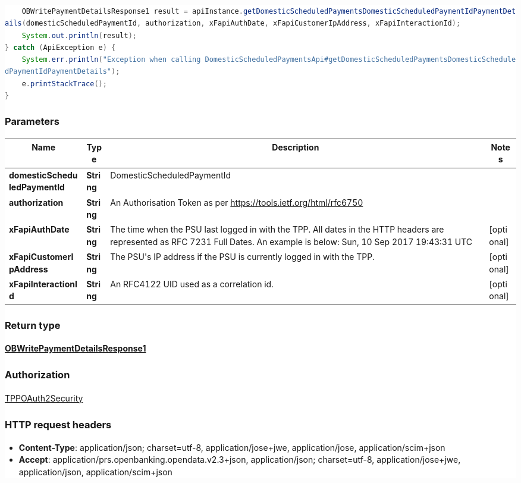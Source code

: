 ```java
    OBWritePaymentDetailsResponse1 result = apiInstance.getDomesticScheduledPaymentsDomesticScheduledPaymentIdPaymentDetails(domesticScheduledPaymentId, authorization, xFapiAuthDate, xFapiCustomerIpAddress, xFapiInteractionId);
    System.out.println(result);
} catch (ApiException e) {
    System.err.println("Exception when calling DomesticScheduledPaymentsApi#getDomesticScheduledPaymentsDomesticScheduledPaymentIdPaymentDetails");
    e.printStackTrace();
}
```

### Parameters

Name | Type | Description  | Notes
------------- | ------------- | ------------- | -------------
 **domesticScheduledPaymentId** | **String**| DomesticScheduledPaymentId |
 **authorization** | **String**| An Authorisation Token as per https://tools.ietf.org/html/rfc6750 |
 **xFapiAuthDate** | **String**| The time when the PSU last logged in with the TPP.  All dates in the HTTP headers are represented as RFC 7231 Full Dates. An example is below:  Sun, 10 Sep 2017 19:43:31 UTC | [optional]
 **xFapiCustomerIpAddress** | **String**| The PSU&#39;s IP address if the PSU is currently logged in with the TPP. | [optional]
 **xFapiInteractionId** | **String**| An RFC4122 UID used as a correlation id. | [optional]

### Return type

[**OBWritePaymentDetailsResponse1**](OBWritePaymentDetailsResponse1.md)

### Authorization

[TPPOAuth2Security](../README.md#TPPOAuth2Security)

### HTTP request headers

 - **Content-Type**: application/json; charset=utf-8, application/jose+jwe, application/jose, application/scim+json
 - **Accept**: application/prs.openbanking.opendata.v2.3+json, application/json; charset=utf-8, application/jose+jwe, application/json, application/scim+json

